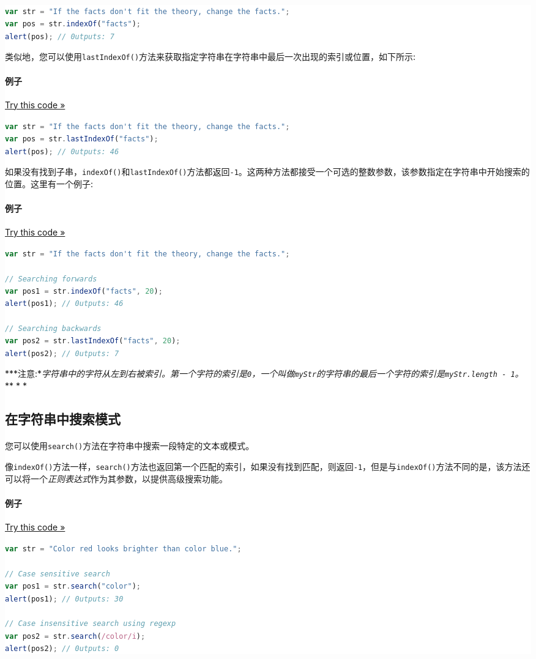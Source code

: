 ```js
var str = "If the facts don't fit the theory, change the facts.";
var pos = str.indexOf("facts");
alert(pos); // 0utputs: 7
```

类似地，您可以使用`lastIndexOf()`方法来获取指定字符串在字符串中最后一次出现的索引或位置，如下所示:

#### 例子

[Try this code »](../codelab.php?topic=javascript&file=find-the-position-of-last-occurrence-of-a-substring-within-a-string "Try this code using online Editor")

```js
var str = "If the facts don't fit the theory, change the facts.";
var pos = str.lastIndexOf("facts");
alert(pos); // 0utputs: 46
```

如果没有找到子串，`indexOf()`和`lastIndexOf()`方法都返回`-1`。这两种方法都接受一个可选的整数参数，该参数指定在字符串中开始搜索的位置。这里有一个例子:

#### 例子

[Try this code »](../codelab.php?topic=javascript&file=find-the-position-of-a-substring-within-a-string-from-specific-index "Try this code using online Editor")

```js
var str = "If the facts don't fit the theory, change the facts.";

// Searching forwards
var pos1 = str.indexOf("facts", 20);
alert(pos1); // 0utputs: 46

// Searching backwards
var pos2 = str.lastIndexOf("facts", 20);
alert(pos2); // 0utputs: 7
```

 ***注意:**字符串中的字符从左到右被索引。第一个字符的索引是`0`，一个叫做`myStr`的字符串的最后一个字符的索引是`myStr.length - 1`。*  ** * *

## 在字符串中搜索模式

您可以使用`search()`方法在字符串中搜索一段特定的文本或模式。

像`indexOf()`方法一样，`search()`方法也返回第一个匹配的索引，如果没有找到匹配，则返回`-1`，但是与`indexOf()`方法不同的是，该方法还可以将一个*正则表达式*作为其参数，以提供高级搜索功能。

#### 例子

[Try this code »](../codelab.php?topic=javascript&file=search-text-or-pattern-inside-a-string "Try this code using online Editor")

```js
var str = "Color red looks brighter than color blue.";

// Case sensitive search
var pos1 = str.search("color");
alert(pos1); // 0utputs: 30

// Case insensitive search using regexp
var pos2 = str.search(/color/i);
alert(pos2); // 0utputs: 0
```
